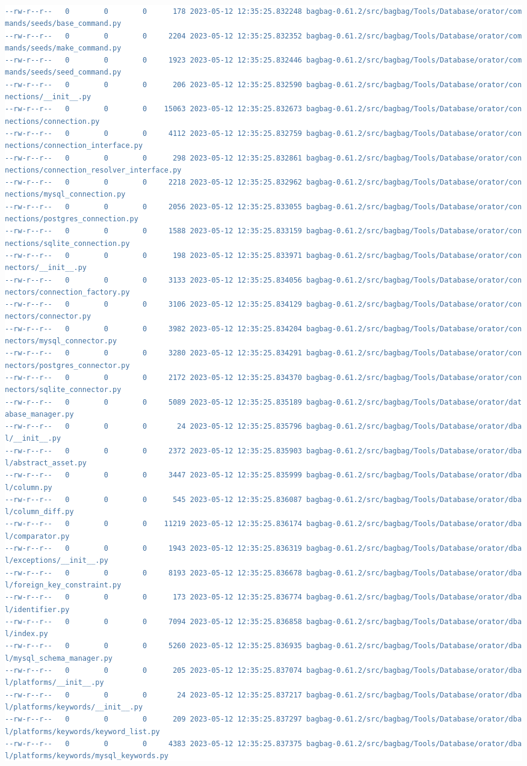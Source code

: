 ```diff
--rw-r--r--   0        0        0      178 2023-05-12 12:35:25.832248 bagbag-0.61.2/src/bagbag/Tools/Database/orator/commands/seeds/base_command.py
--rw-r--r--   0        0        0     2204 2023-05-12 12:35:25.832352 bagbag-0.61.2/src/bagbag/Tools/Database/orator/commands/seeds/make_command.py
--rw-r--r--   0        0        0     1923 2023-05-12 12:35:25.832446 bagbag-0.61.2/src/bagbag/Tools/Database/orator/commands/seeds/seed_command.py
--rw-r--r--   0        0        0      206 2023-05-12 12:35:25.832590 bagbag-0.61.2/src/bagbag/Tools/Database/orator/connections/__init__.py
--rw-r--r--   0        0        0    15063 2023-05-12 12:35:25.832673 bagbag-0.61.2/src/bagbag/Tools/Database/orator/connections/connection.py
--rw-r--r--   0        0        0     4112 2023-05-12 12:35:25.832759 bagbag-0.61.2/src/bagbag/Tools/Database/orator/connections/connection_interface.py
--rw-r--r--   0        0        0      298 2023-05-12 12:35:25.832861 bagbag-0.61.2/src/bagbag/Tools/Database/orator/connections/connection_resolver_interface.py
--rw-r--r--   0        0        0     2218 2023-05-12 12:35:25.832962 bagbag-0.61.2/src/bagbag/Tools/Database/orator/connections/mysql_connection.py
--rw-r--r--   0        0        0     2056 2023-05-12 12:35:25.833055 bagbag-0.61.2/src/bagbag/Tools/Database/orator/connections/postgres_connection.py
--rw-r--r--   0        0        0     1588 2023-05-12 12:35:25.833159 bagbag-0.61.2/src/bagbag/Tools/Database/orator/connections/sqlite_connection.py
--rw-r--r--   0        0        0      198 2023-05-12 12:35:25.833971 bagbag-0.61.2/src/bagbag/Tools/Database/orator/connectors/__init__.py
--rw-r--r--   0        0        0     3133 2023-05-12 12:35:25.834056 bagbag-0.61.2/src/bagbag/Tools/Database/orator/connectors/connection_factory.py
--rw-r--r--   0        0        0     3106 2023-05-12 12:35:25.834129 bagbag-0.61.2/src/bagbag/Tools/Database/orator/connectors/connector.py
--rw-r--r--   0        0        0     3982 2023-05-12 12:35:25.834204 bagbag-0.61.2/src/bagbag/Tools/Database/orator/connectors/mysql_connector.py
--rw-r--r--   0        0        0     3280 2023-05-12 12:35:25.834291 bagbag-0.61.2/src/bagbag/Tools/Database/orator/connectors/postgres_connector.py
--rw-r--r--   0        0        0     2172 2023-05-12 12:35:25.834370 bagbag-0.61.2/src/bagbag/Tools/Database/orator/connectors/sqlite_connector.py
--rw-r--r--   0        0        0     5089 2023-05-12 12:35:25.835189 bagbag-0.61.2/src/bagbag/Tools/Database/orator/database_manager.py
--rw-r--r--   0        0        0       24 2023-05-12 12:35:25.835796 bagbag-0.61.2/src/bagbag/Tools/Database/orator/dbal/__init__.py
--rw-r--r--   0        0        0     2372 2023-05-12 12:35:25.835903 bagbag-0.61.2/src/bagbag/Tools/Database/orator/dbal/abstract_asset.py
--rw-r--r--   0        0        0     3447 2023-05-12 12:35:25.835999 bagbag-0.61.2/src/bagbag/Tools/Database/orator/dbal/column.py
--rw-r--r--   0        0        0      545 2023-05-12 12:35:25.836087 bagbag-0.61.2/src/bagbag/Tools/Database/orator/dbal/column_diff.py
--rw-r--r--   0        0        0    11219 2023-05-12 12:35:25.836174 bagbag-0.61.2/src/bagbag/Tools/Database/orator/dbal/comparator.py
--rw-r--r--   0        0        0     1943 2023-05-12 12:35:25.836319 bagbag-0.61.2/src/bagbag/Tools/Database/orator/dbal/exceptions/__init__.py
--rw-r--r--   0        0        0     8193 2023-05-12 12:35:25.836678 bagbag-0.61.2/src/bagbag/Tools/Database/orator/dbal/foreign_key_constraint.py
--rw-r--r--   0        0        0      173 2023-05-12 12:35:25.836774 bagbag-0.61.2/src/bagbag/Tools/Database/orator/dbal/identifier.py
--rw-r--r--   0        0        0     7094 2023-05-12 12:35:25.836858 bagbag-0.61.2/src/bagbag/Tools/Database/orator/dbal/index.py
--rw-r--r--   0        0        0     5260 2023-05-12 12:35:25.836935 bagbag-0.61.2/src/bagbag/Tools/Database/orator/dbal/mysql_schema_manager.py
--rw-r--r--   0        0        0      205 2023-05-12 12:35:25.837074 bagbag-0.61.2/src/bagbag/Tools/Database/orator/dbal/platforms/__init__.py
--rw-r--r--   0        0        0       24 2023-05-12 12:35:25.837217 bagbag-0.61.2/src/bagbag/Tools/Database/orator/dbal/platforms/keywords/__init__.py
--rw-r--r--   0        0        0      209 2023-05-12 12:35:25.837297 bagbag-0.61.2/src/bagbag/Tools/Database/orator/dbal/platforms/keywords/keyword_list.py
--rw-r--r--   0        0        0     4383 2023-05-12 12:35:25.837375 bagbag-0.61.2/src/bagbag/Tools/Database/orator/dbal/platforms/keywords/mysql_keywords.py
```